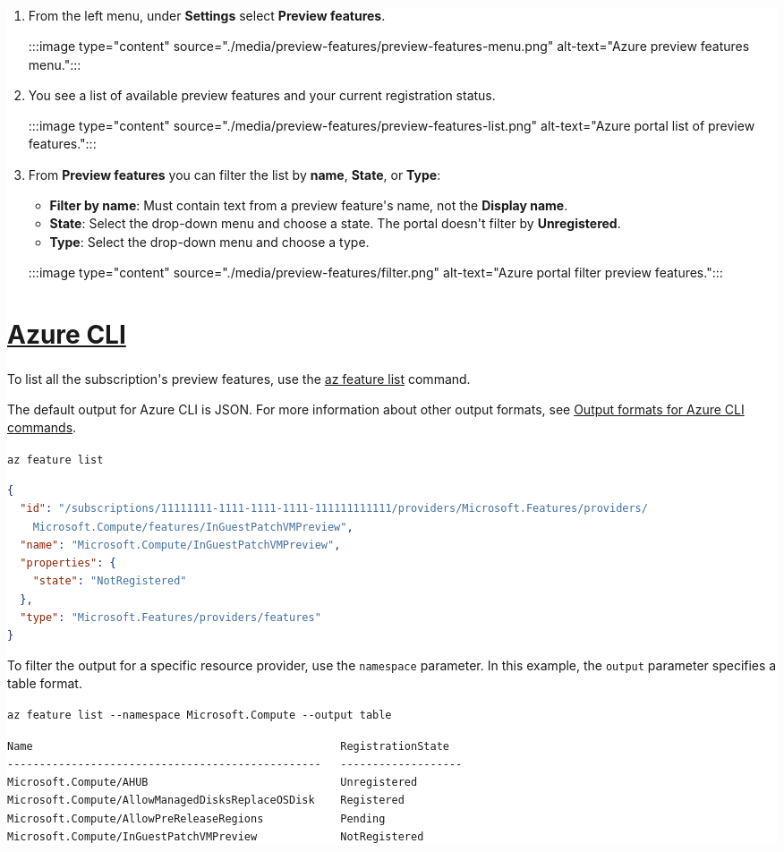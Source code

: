 1. From the left menu, under **Settings** select **Preview features**.

    :::image type="content" source="./media/preview-features/preview-features-menu.png" alt-text="Azure preview features menu.":::

1. You see a list of available preview features and your current registration status.

    :::image type="content" source="./media/preview-features/preview-features-list.png" alt-text="Azure portal list of preview features.":::

1. From **Preview features** you can filter the list by **name**, **State**, or **Type**:

    - **Filter by name**: Must contain text from a preview feature's name, not the **Display name**.
    - **State**: Select the drop-down menu and choose a state. The portal doesn't filter by **Unregistered**.
    - **Type**: Select the drop-down menu and choose a type.

    :::image type="content" source="./media/preview-features/filter.png" alt-text="Azure portal filter preview features.":::

# [Azure CLI](#tab/azure-cli)

To list all the subscription's preview features, use the [az feature list](/cli/azure/feature#az-feature-list) command.

The default output for Azure CLI is JSON. For more information about other output formats, see [Output formats for Azure CLI commands](/cli/azure/format-output-azure-cli).

```azurecli-interactive
az feature list
```

```json
{
  "id": "/subscriptions/11111111-1111-1111-1111-111111111111/providers/Microsoft.Features/providers/
    Microsoft.Compute/features/InGuestPatchVMPreview",
  "name": "Microsoft.Compute/InGuestPatchVMPreview",
  "properties": {
    "state": "NotRegistered"
  },
  "type": "Microsoft.Features/providers/features"
}
```

To filter the output for a specific resource provider, use the `namespace` parameter. In this example, the `output` parameter specifies a table format.

```azurecli-interactive
az feature list --namespace Microsoft.Compute --output table
```

```Output
Name                                                RegistrationState
-------------------------------------------------   -------------------
Microsoft.Compute/AHUB                              Unregistered
Microsoft.Compute/AllowManagedDisksReplaceOSDisk    Registered
Microsoft.Compute/AllowPreReleaseRegions            Pending
Microsoft.Compute/InGuestPatchVMPreview             NotRegistered
```
